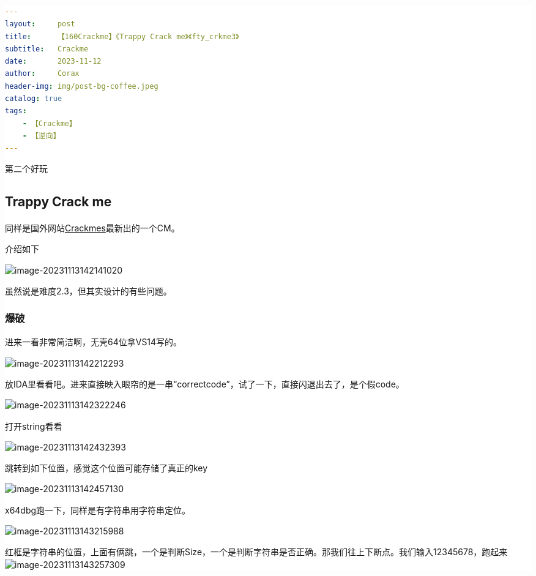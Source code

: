 ```yaml
---
layout:     post
title:      【160Crackme】《Trappy Crack me》《fty_crkme3》
subtitle:   Crackme
date:       2023-11-12
author:     Corax
header-img: img/post-bg-coffee.jpeg
catalog: true
tags:
    - 【Crackme】
    - 【逆向】
---
```






第二个好玩

## Trappy Crack me

同样是国外网站[Crackmes](https://crackmes.one/crackme/6547b4d50f4238b24302b588)最新出的一个CM。

介绍如下

![image-20231113142141020](https://typora-1321221957.cos.ap-shanghai.myqcloud.com/image1/202311131939650.png)

虽然说是难度2.3，但其实设计的有些问题。

### 爆破

进来一看非常简洁啊，无壳64位拿VS14写的。

![image-20231113142212293](https://typora-1321221957.cos.ap-shanghai.myqcloud.com/image1/202311131939651.png)

放IDA里看看吧。进来直接映入眼帘的是一串“correctcode”，试了一下，直接闪退出去了，是个假code。

![image-20231113142322246](https://typora-1321221957.cos.ap-shanghai.myqcloud.com/image1/202311131939652.png)

打开string看看

![image-20231113142432393](https://typora-1321221957.cos.ap-shanghai.myqcloud.com/image1/202311131939653.png)

跳转到如下位置，感觉这个位置可能存储了真正的key

![image-20231113142457130](https://typora-1321221957.cos.ap-shanghai.myqcloud.com/image1/202311131939654.png)

x64dbg跑一下，同样是有字符串用字符串定位。

![image-20231113143215988](https://typora-1321221957.cos.ap-shanghai.myqcloud.com/image1/202311131939656.png)

红框是字符串的位置，上面有俩跳，一个是判断Size，一个是判断字符串是否正确。那我们往上下断点。我们输入12345678，跑起来![image-20231113143257309](https://typora-1321221957.cos.ap-shanghai.myqcloud.com/image1/202311131939657.png)
